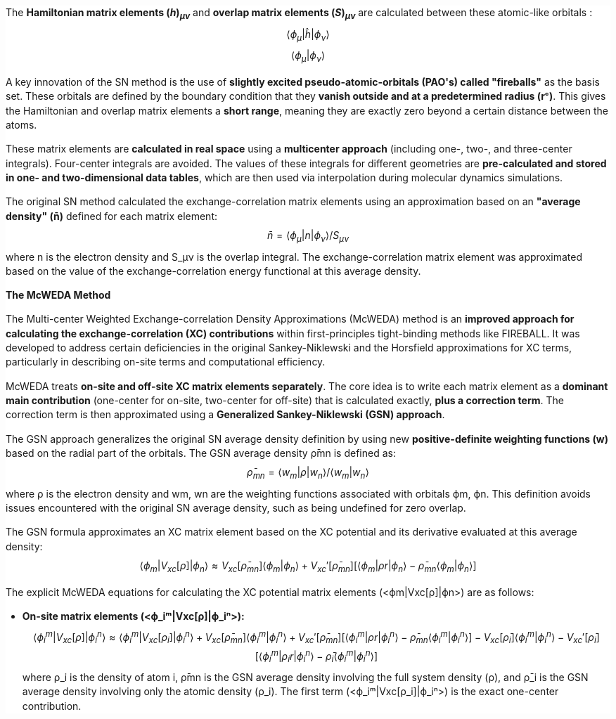 The **Hamiltonian matrix elements $(h)_{\mu\nu}$** and **overlap matrix elements $(S)_{\mu\nu}$** are calculated between these atomic-like orbitals :
$$\langle\phi_\mu | \hat{h} | \phi_\nu\rangle$$
$$\langle\phi_\mu | \phi_\nu\rangle$$

A key innovation of the SN method is the use of **slightly excited pseudo-atomic-orbitals (PAO's) called "fireballs"** as the basis set. These orbitals are defined by the boundary condition that they **vanish outside and at a predetermined radius (rᶜ)**. This gives the Hamiltonian and overlap matrix elements a **short range**, meaning they are exactly zero beyond a certain distance between the atoms.

These matrix elements are **calculated in real space** using a **multicenter approach** (including one-, two-, and three-center integrals). Four-center integrals are avoided. The values of these integrals for different geometries are **pre-calculated and stored in one- and two-dimensional data tables**, which are then used via interpolation during molecular dynamics simulations.

The original SN method calculated the exchange-correlation matrix elements using an approximation based on an **"average density" (n̄)** defined for each matrix element:
$$\bar{n} = \langle\phi_\mu|n|\phi_\nu\rangle / S_{\mu\nu}$$
where n is the electron density and S_μν is the overlap integral. The exchange-correlation matrix element was approximated based on the value of the exchange-correlation energy functional at this average density.

**The McWEDA Method**

The Multi-center Weighted Exchange-correlation Density Approximations (McWEDA) method is an **improved approach for calculating the exchange-correlation (XC) contributions** within first-principles tight-binding methods like FIREBALL. It was developed to address certain deficiencies in the original Sankey-Niklewski and the Horsfield approximations for XC terms, particularly in describing on-site terms and computational efficiency.

McWEDA treats **on-site and off-site XC matrix elements separately**. The core idea is to write each matrix element as a **dominant main contribution** (one-center for on-site, two-center for off-site) that is calculated exactly, **plus a correction term**. The correction term is then approximated using a **Generalized Sankey-Niklewski (GSN) approach**.

The GSN approach generalizes the original SN average density definition by using new **positive-definite weighting functions (w)** based on the radial part of the orbitals. The GSN average density ρ̄mn is defined as:
$$\bar{\rho}_{mn} = \langle w_m|\rho|w_n\rangle / \langle w_m|w_n\rangle$$
where ρ is the electron density and wm, wn are the weighting functions associated with orbitals ϕm, ϕn. This definition avoids issues encountered with the original SN average density, such as being undefined for zero overlap.

The GSN formula approximates an XC matrix element based on the XC potential and its derivative evaluated at this average density:
$$\langle\phi_m|V_{xc}[\rho]|\phi_n\rangle \approx V_{xc}[\bar{\rho}_{mn}] \langle\phi_m|\phi_n\rangle + V_{xc}'[\bar{\rho}_{mn}][\langle\phi_m|\rho r|\phi_n\rangle - \bar{\rho}_{mn}\langle\phi_m|\phi_n\rangle]$$

The explicit McWEDA equations for calculating the XC potential matrix elements (<ϕm|Vxc[ρ]|ϕn>) are as follows:

*   **On-site matrix elements (<ϕ_iᵐ|Vxc[ρ]|ϕ_iⁿ>):**
    $$\langle\phi_i^m|V_{xc}[\rho]|\phi_i^n\rangle \approx \langle\phi_i^m|V_{xc}[\rho_i]|\phi_i^n\rangle + V_{xc}[\bar{\rho}_{mn}]\langle\phi_i^m|\phi_i^n\rangle + V_{xc}'[\bar{\rho}_{mn}][\langle\phi_i^m|\rho r|\phi_i^n\rangle - \bar{\rho}_{mn}\langle\phi_i^m|\phi_i^n\rangle] - V_{xc}[\bar{\rho}_i]\langle\phi_i^m|\phi_i^n\rangle - V_{xc}'[\bar{\rho}_i][\langle\phi_i^m|\rho_i r|\phi_i^n\rangle - \bar{\rho}_i\langle\phi_i^m|\phi_i^n\rangle]$$
    where ρ_i is the density of atom i, ρ̄mn is the GSN average density involving the full system density (ρ), and ρ̄_i is the GSN average density involving only the atomic density (ρ_i). The first term (<ϕ_iᵐ|Vxc[ρ_i]|ϕ_iⁿ>) is the exact one-center contribution.
